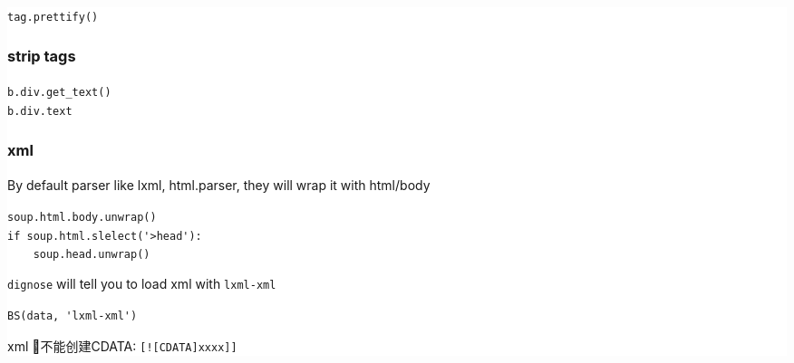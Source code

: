	tag.prettify()

### strip tags

	b.div.get_text()
	b.div.text

### xml
By default parser like lxml, html.parser, they will wrap it with html/body

    soup.html.body.unwrap()
    if soup.html.slelect('>head'):
        soup.head.unwrap()

`dignose` will tell you  to load xml with `lxml-xml` 

    BS(data, 'lxml-xml')

xml 不能创建CDATA: `[![CDATA]xxxx]]`